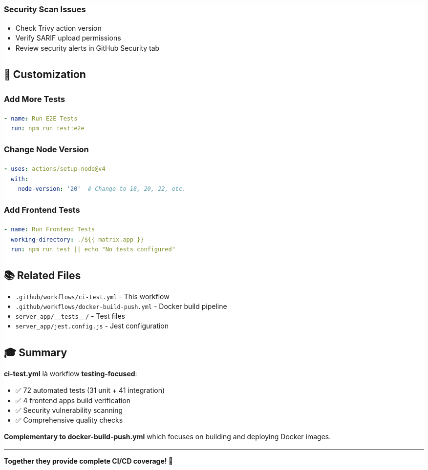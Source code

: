 ### Security Scan Issues
- Check Trivy action version
- Verify SARIF upload permissions
- Review security alerts in GitHub Security tab

## 🔧 Customization

### Add More Tests
```yaml
- name: Run E2E Tests
  run: npm run test:e2e
```

### Change Node Version
```yaml
- uses: actions/setup-node@v4
  with:
    node-version: '20'  # Change to 18, 20, 22, etc.
```

### Add Frontend Tests
```yaml
- name: Run Frontend Tests
  working-directory: ./${{ matrix.app }}
  run: npm run test || echo "No tests configured"
```

## 📚 Related Files

- `.github/workflows/ci-test.yml` - This workflow
- `.github/workflows/docker-build-push.yml` - Docker build pipeline
- `server_app/__tests__/` - Test files
- `server_app/jest.config.js` - Jest configuration

## 🎓 Summary

**ci-test.yml** là workflow **testing-focused**:
- ✅ 72 automated tests (31 unit + 41 integration)
- ✅ 4 frontend apps build verification
- ✅ Security vulnerability scanning
- ✅ Comprehensive quality checks

**Complementary to docker-build-push.yml** which focuses on building and deploying Docker images.

---

**Together they provide complete CI/CD coverage! 🚀**
